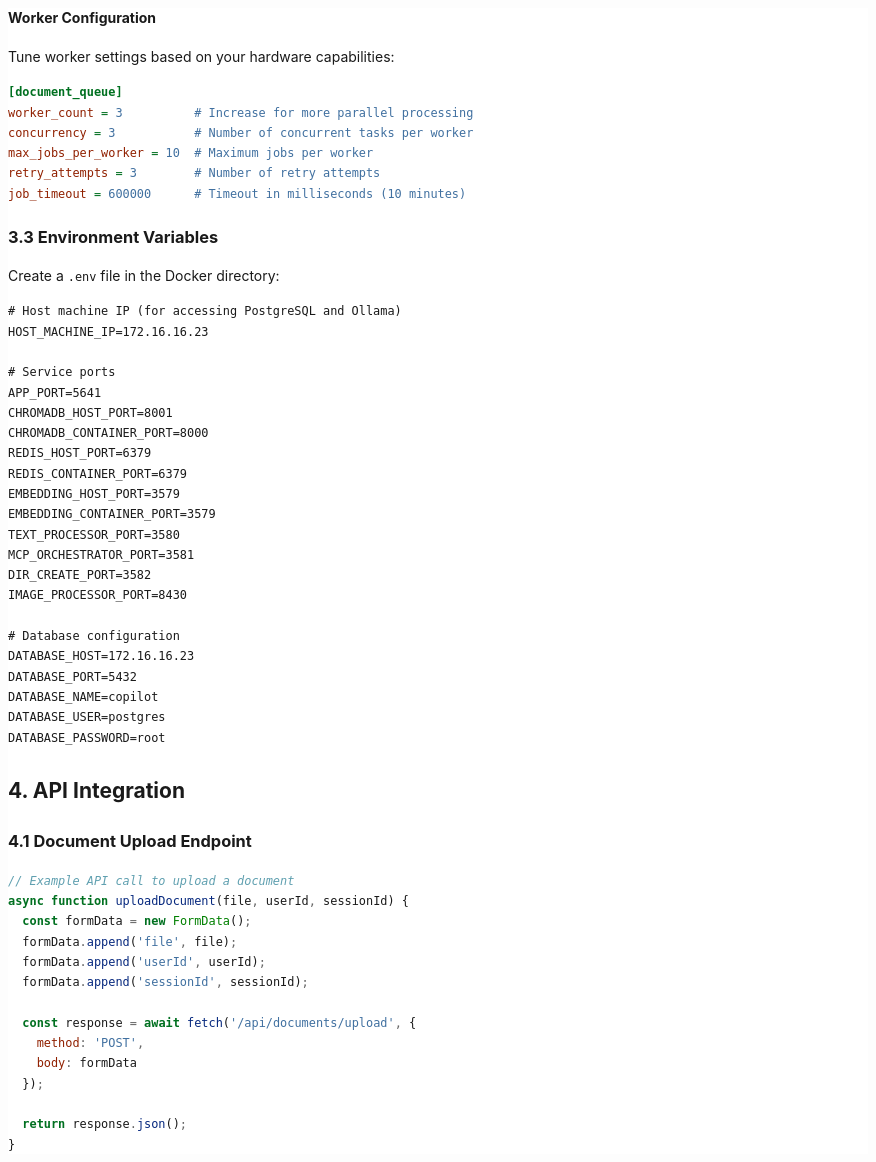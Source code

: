 #### Worker Configuration

Tune worker settings based on your hardware capabilities:

```ini
[document_queue]
worker_count = 3          # Increase for more parallel processing
concurrency = 3           # Number of concurrent tasks per worker
max_jobs_per_worker = 10  # Maximum jobs per worker
retry_attempts = 3        # Number of retry attempts
job_timeout = 600000      # Timeout in milliseconds (10 minutes)
```

### 3.3 Environment Variables

Create a `.env` file in the Docker directory:

```
# Host machine IP (for accessing PostgreSQL and Ollama)
HOST_MACHINE_IP=172.16.16.23

# Service ports
APP_PORT=5641
CHROMADB_HOST_PORT=8001
CHROMADB_CONTAINER_PORT=8000
REDIS_HOST_PORT=6379
REDIS_CONTAINER_PORT=6379
EMBEDDING_HOST_PORT=3579
EMBEDDING_CONTAINER_PORT=3579
TEXT_PROCESSOR_PORT=3580
MCP_ORCHESTRATOR_PORT=3581
DIR_CREATE_PORT=3582
IMAGE_PROCESSOR_PORT=8430

# Database configuration
DATABASE_HOST=172.16.16.23
DATABASE_PORT=5432
DATABASE_NAME=copilot
DATABASE_USER=postgres
DATABASE_PASSWORD=root
```

## 4. API Integration

### 4.1 Document Upload Endpoint

```javascript
// Example API call to upload a document
async function uploadDocument(file, userId, sessionId) {
  const formData = new FormData();
  formData.append('file', file);
  formData.append('userId', userId);
  formData.append('sessionId', sessionId);
  
  const response = await fetch('/api/documents/upload', {
    method: 'POST',
    body: formData
  });
  
  return response.json();
}
```
